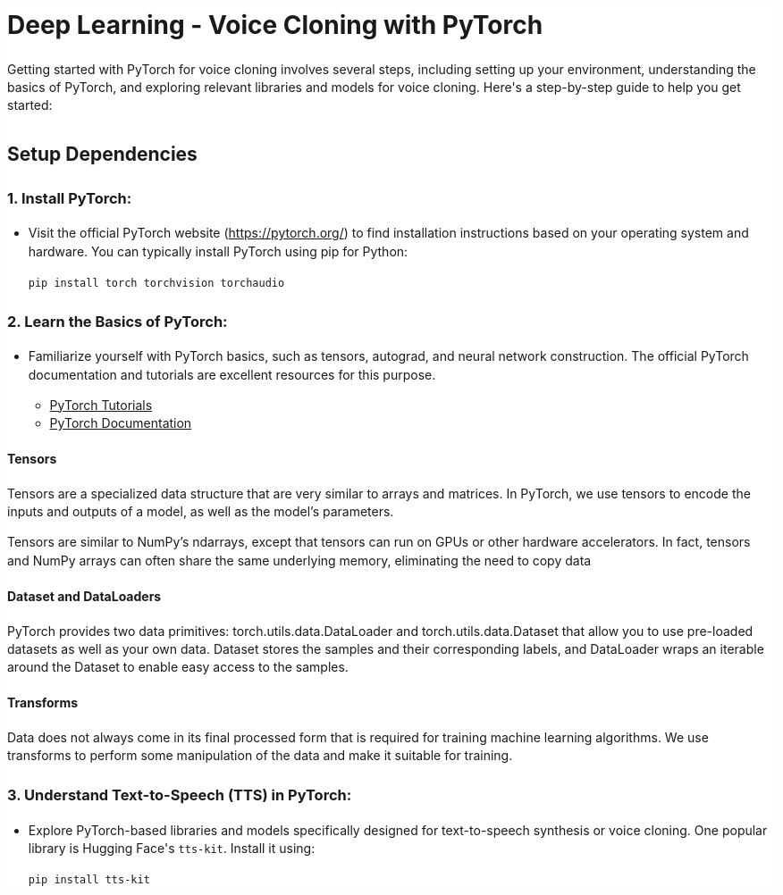 # Deep Learning - Voice Cloning with PyTorch

Getting started with PyTorch for voice cloning involves several steps, including setting up your environment, understanding the basics of PyTorch, and exploring relevant libraries and models for voice cloning. Here's a step-by-step guide to help you get started:

## Setup Dependencies

### 1. Install PyTorch:
   - Visit the official PyTorch website (https://pytorch.org/) to find installation instructions based on your operating system and hardware. You can typically install PyTorch using pip for Python:

     ```bash
     pip install torch torchvision torchaudio
     ```

### 2. Learn the Basics of PyTorch:
   - Familiarize yourself with PyTorch basics, such as tensors, autograd, and neural network construction. The official PyTorch documentation and tutorials are excellent resources for this purpose.

     - [PyTorch Tutorials](https://pytorch.org/tutorials/)
     - [PyTorch Documentation](https://pytorch.org/docs/stable/index.html)

#### Tensors

Tensors are a specialized data structure that are very similar to arrays and matrices. In PyTorch, we use tensors to encode the inputs and outputs of a model, as well as the model’s parameters.

Tensors are similar to NumPy’s ndarrays, except that tensors can run on GPUs or other hardware accelerators. In fact, tensors and NumPy arrays can often share the same underlying memory, eliminating the need to copy data

#### Dataset and DataLoaders

PyTorch provides two data primitives: torch.utils.data.DataLoader and torch.utils.data.Dataset that allow you to use pre-loaded datasets as well as your own data. Dataset stores the samples and their corresponding labels, and DataLoader wraps an iterable around the Dataset to enable easy access to the samples.

#### Transforms

Data does not always come in its final processed form that is required for training machine learning algorithms. We use transforms to perform some manipulation of the data and make it suitable for training.

### 3. Understand Text-to-Speech (TTS) in PyTorch:
   - Explore PyTorch-based libraries and models specifically designed for text-to-speech synthesis or voice cloning. One popular library is Hugging Face's `tts-kit`. Install it using:

     ```bash
     pip install tts-kit
     ```
